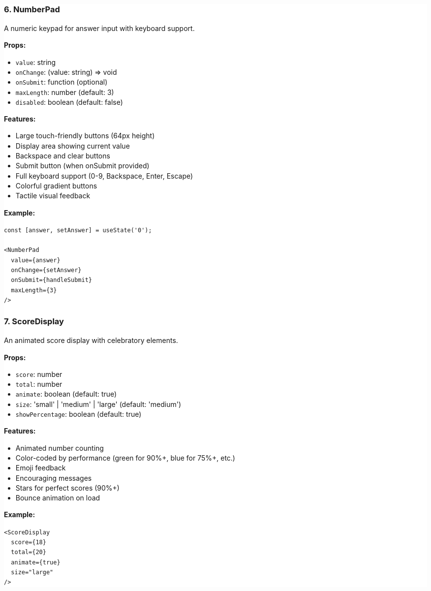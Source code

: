 ### 6. NumberPad

A numeric keypad for answer input with keyboard support.

**Props:**
- `value`: string
- `onChange`: (value: string) => void
- `onSubmit`: function (optional)
- `maxLength`: number (default: 3)
- `disabled`: boolean (default: false)

**Features:**
- Large touch-friendly buttons (64px height)
- Display area showing current value
- Backspace and clear buttons
- Submit button (when onSubmit provided)
- Full keyboard support (0-9, Backspace, Enter, Escape)
- Colorful gradient buttons
- Tactile visual feedback

**Example:**
```tsx
const [answer, setAnswer] = useState('0');

<NumberPad
  value={answer}
  onChange={setAnswer}
  onSubmit={handleSubmit}
  maxLength={3}
/>
```

### 7. ScoreDisplay

An animated score display with celebratory elements.

**Props:**
- `score`: number
- `total`: number
- `animate`: boolean (default: true)
- `size`: 'small' | 'medium' | 'large' (default: 'medium')
- `showPercentage`: boolean (default: true)

**Features:**
- Animated number counting
- Color-coded by performance (green for 90%+, blue for 75%+, etc.)
- Emoji feedback
- Encouraging messages
- Stars for perfect scores (90%+)
- Bounce animation on load

**Example:**
```tsx
<ScoreDisplay
  score={18}
  total={20}
  animate={true}
  size="large"
/>
```
